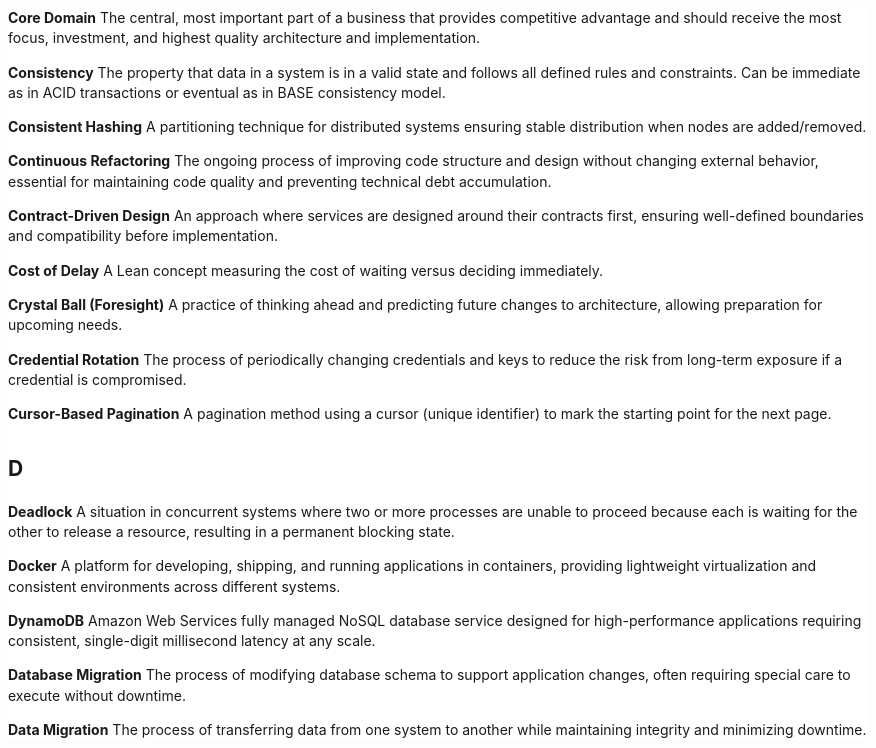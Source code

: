 **Core Domain**
The central, most important part of a business that provides competitive advantage and should receive the most focus, investment, and highest quality architecture and implementation.

**Consistency**
The property that data in a system is in a valid state and follows all defined rules and constraints. Can be immediate as in ACID transactions or eventual as in BASE consistency model.

**Consistent Hashing**
A partitioning technique for distributed systems ensuring stable distribution when nodes are added/removed.

**Continuous Refactoring**
The ongoing process of improving code structure and design without changing external behavior, essential for maintaining code quality and preventing technical debt accumulation.

**Contract-Driven Design**
An approach where services are designed around their contracts first, ensuring well-defined boundaries and compatibility before implementation.

**Cost of Delay**
A Lean concept measuring the cost of waiting versus deciding immediately.

**Crystal Ball (Foresight)**
A practice of thinking ahead and predicting future changes to architecture, allowing preparation for upcoming needs.

**Credential Rotation**
The process of periodically changing credentials and keys to reduce the risk from long-term exposure if a credential is compromised.

**Cursor-Based Pagination**
A pagination method using a cursor (unique identifier) to mark the starting point for the next page.

## D

**Deadlock**
A situation in concurrent systems where two or more processes are unable to proceed because each is waiting for the other to release a resource, resulting in a permanent blocking state.

**Docker**
A platform for developing, shipping, and running applications in containers, providing lightweight virtualization and consistent environments across different systems.

**DynamoDB**
Amazon Web Services fully managed NoSQL database service designed for high-performance applications requiring consistent, single-digit millisecond latency at any scale.

**Database Migration**
The process of modifying database schema to support application changes, often requiring special care to execute without downtime.

**Data Migration**
The process of transferring data from one system to another while maintaining integrity and minimizing downtime.
